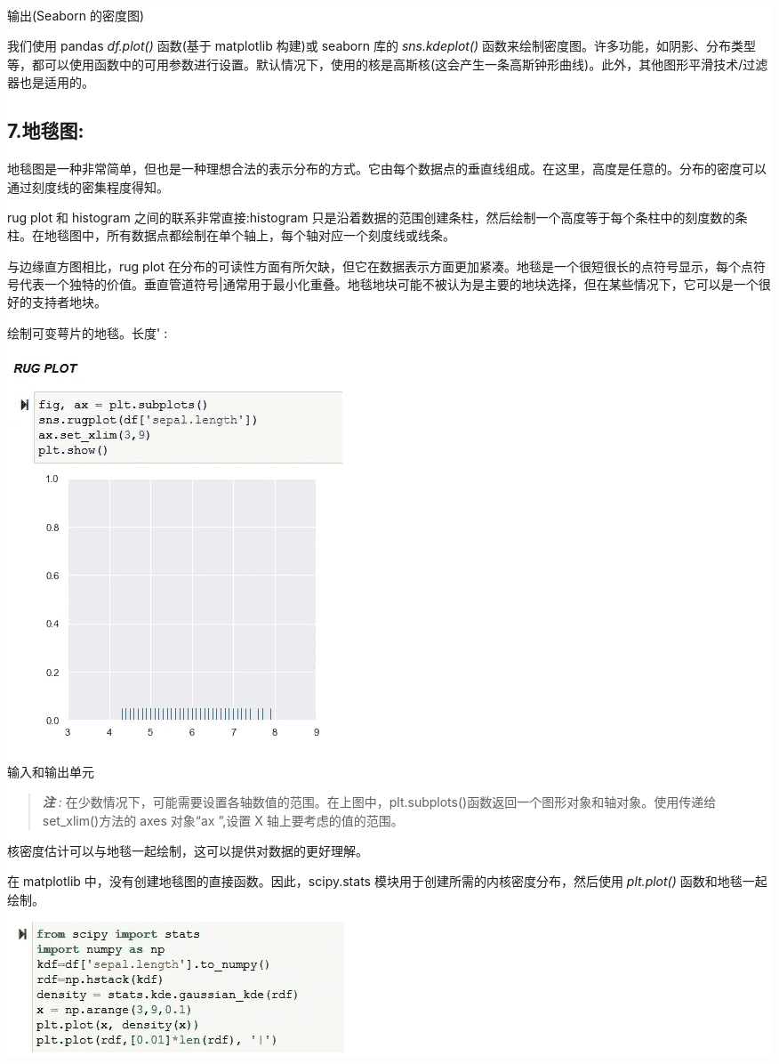 输出(Seaborn 的密度图)

我们使用 pandas *df.plot()* 函数(基于 matplotlib 构建)或 seaborn 库的 *sns.kdeplot()* 函数来绘制密度图。许多功能，如阴影、分布类型等，都可以使用函数中的可用参数进行设置。默认情况下，使用的核是高斯核(这会产生一条高斯钟形曲线)。此外，其他图形平滑技术/过滤器也是适用的。

## 7.地毯图:

地毯图是一种非常简单，但也是一种理想合法的表示分布的方式。它由每个数据点的垂直线组成。在这里，高度是任意的。分布的密度可以通过刻度线的密集程度得知。

rug plot 和 histogram 之间的联系非常直接:histogram 只是沿着数据的范围创建条柱，然后绘制一个高度等于每个条柱中的刻度数的条柱。在地毯图中，所有数据点都绘制在单个轴上，每个轴对应一个刻度线或线条。

与边缘直方图相比，rug plot 在分布的可读性方面有所欠缺，但它在数据表示方面更加紧凑。地毯是一个很短很长的点符号显示，每个点符号代表一个独特的价值。垂直管道符号|通常用于最小化重叠。地毯地块可能不被认为是主要的地块选择，但在某些情况下，它可以是一个很好的支持者地块。

绘制可变萼片的地毯。长度' :

![](img/cd9c7a3939efc40f9755ffb4bd4e3fac.png)

输入和输出单元

> ***注*** *:* 在少数情况下，可能需要设置各轴数值的范围。在上图中，plt.subplots()函数返回一个图形对象和轴对象。使用传递给 set_xlim()方法的 axes 对象“ax ”,设置 X 轴上要考虑的值的范围。

核密度估计可以与地毯一起绘制，这可以提供对数据的更好理解。

在 matplotlib 中，没有创建地毯图的直接函数。因此，scipy.stats 模块用于创建所需的内核密度分布，然后使用 *plt.plot()* 函数和地毯一起绘制。

![](img/b5bbf3e54824408f370606efb947c1f5.png)
